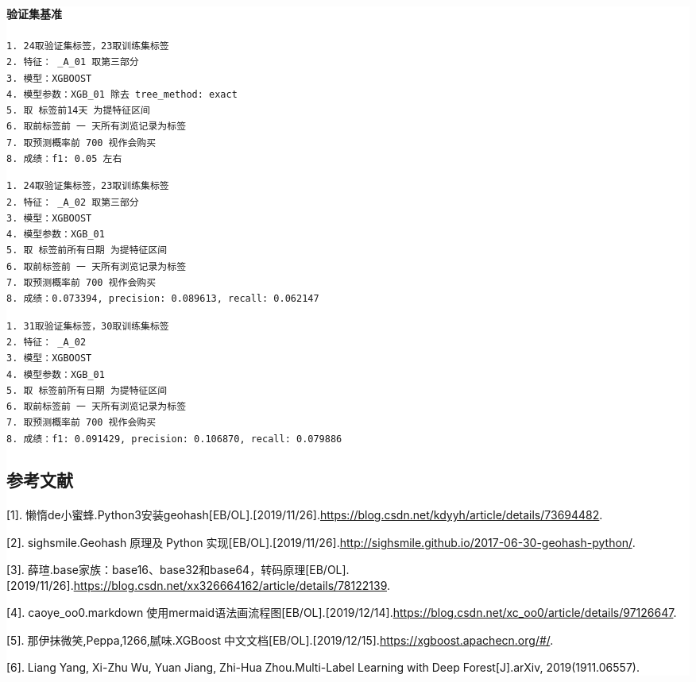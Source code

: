 

#### 验证集基准

```
1. 24取验证集标签，23取训练集标签
2. 特征： _A_01 取第三部分
3. 模型：XGBOOST
4. 模型参数：XGB_01 除去 tree_method: exact
5. 取 标签前14天 为提特征区间
6. 取前标签前 一 天所有浏览记录为标签
7. 取预测概率前 700 视作会购买
8. 成绩：f1: 0.05 左右
```

```
1. 24取验证集标签，23取训练集标签
2. 特征： _A_02 取第三部分
3. 模型：XGBOOST
4. 模型参数：XGB_01
5. 取 标签前所有日期 为提特征区间
6. 取前标签前 一 天所有浏览记录为标签
7. 取预测概率前 700 视作会购买
8. 成绩：0.073394, precision: 0.089613, recall: 0.062147
```

```
1. 31取验证集标签，30取训练集标签
2. 特征： _A_02 
3. 模型：XGBOOST
4. 模型参数：XGB_01
5. 取 标签前所有日期 为提特征区间
6. 取前标签前 一 天所有浏览记录为标签
7. 取预测概率前 700 视作会购买
8. 成绩：f1: 0.091429, precision: 0.106870, recall: 0.079886
```



## 参考文献

[1]. 懒惰de小蜜蜂.Python3安装geohash[EB/OL].[2019/11/26].https://blog.csdn.net/kdyyh/article/details/73694482.

[2]. sighsmile.Geohash 原理及 Python 实现[EB/OL].[2019/11/26].http://sighsmile.github.io/2017-06-30-geohash-python/.

[3]. 薛瑄.base家族：base16、base32和base64，转码原理[EB/OL].[2019/11/26].https://blog.csdn.net/xx326664162/article/details/78122139.

[4]. caoye_oo0.markdown 使用mermaid语法画流程图[EB/OL].[2019/12/14].https://blog.csdn.net/xc_oo0/article/details/97126647.

[5]. 那伊抹微笑,Peppa,1266,腻味.XGBoost 中文文档[EB/OL].[2019/12/15].https://xgboost.apachecn.org/#/.

[6]. Liang Yang, Xi-Zhu Wu, Yuan Jiang, Zhi-Hua Zhou.Multi-Label Learning with Deep Forest[J].arXiv, 2019(1911.06557).
